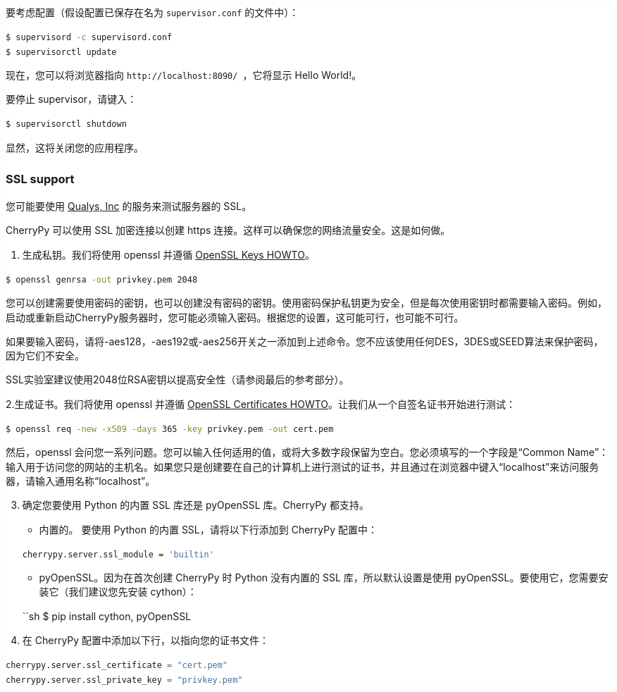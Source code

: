 要考虑配置（假设配置已保存在名为 `supervisor.conf` 的文件中）：

```sh
$ supervisord -c supervisord.conf
$ supervisorctl update
```

现在，您可以将浏览器指向 `http://localhost:8090/ `，它将显示 Hello World!。

要停止 supervisor，请键入：

```sh
$ supervisorctl shutdown
```

显然，这将关闭您的应用程序。

### SSL support

您可能要使用 [Qualys, Inc](https://www.ssllabs.com/ssltest/index.html) 的服务来测试服务器的 SSL。

CherryPy 可以使用 SSL 加密连接以创建 https 连接。这样可以确保您的网络流量安全。这是如何做。

1. 生成私钥。我们将使用 openssl 并遵循 [OpenSSL Keys HOWTO](https://www.openssl.org/docs/HOWTO/keys.txt)。

```sh
$ openssl genrsa -out privkey.pem 2048
```

您可以创建需要使用密码的密钥，也可以创建没有密码的密钥。使用密码保护私钥更为安全，但是每次使用密钥时都需要输入密码。例如，启动或重新启动CherryPy服务器时，您可能必须输入密码。根据您的设置，这可能可行，也可能不可行。

如果要输入密码，请将-aes128，-aes192或-aes256开关之一添加到上述命令。您不应该使用任何DES，3DES或SEED算法来保护密码，因为它们不安全。

SSL实验室建议使用2048位RSA密钥以提高安全性（请参阅最后的参考部分）。

2.生成证书。我们将使用 openssl 并遵循 [OpenSSL Certificates HOWTO](https://www.openssl.org/docs/HOWTO/certificates.txt)。让我们从一个自签名证书开始进行测试：

```sh
$ openssl req -new -x509 -days 365 -key privkey.pem -out cert.pem
```

然后，openssl 会问您一系列问题。您可以输入任何适用的值，或将大多数字段保留为空白。您必须填写的一个字段是“Common Name”：输入用于访问您的网站的主机名。如果您只是创建要在自己的计算机上进行测试的证书，并且通过在浏览器中键入“localhost”来访问服务器，请输入通用名称“localhost”。

3. 确定您要使用 Python 的内置 SSL 库还是 pyOpenSSL 库。CherryPy 都支持。
    - 内置的。 要使用 Python 的内置 SSL，请将以下行添加到 CherryPy 配置中：
    ```sh
    cherrypy.server.ssl_module = 'builtin'
    ```
    - pyOpenSSL。因为在首次创建 CherryPy 时 Python 没有内置的 SSL 库，所以默认设置是使用 pyOpenSSL。要使用它，您需要安装它（我们建议您先安装 cython）：

    ``sh
    $ pip install cython, pyOpenSSL
    ```

4. 在 CherryPy 配置中添加以下行，以指向您的证书文件：

```python
cherrypy.server.ssl_certificate = "cert.pem"
cherrypy.server.ssl_private_key = "privkey.pem"
```
